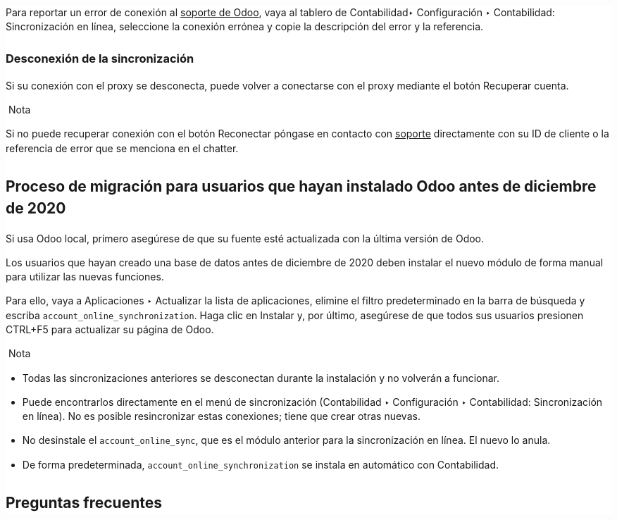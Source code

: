 Para reportar un error de conexión al [soporte de Odoo](https://www.odoo.com/help), vaya al tablero de Contabilidad‣ Configuración ‣ Contabilidad: Sincronización en línea, seleccione la conexión errónea y copie la descripción del error y la referencia.

### Desconexión de la sincronización[](https://www.odoo.com/documentation/17.0/es/applications/finance/accounting/bank/bank_synchronization.html#synchronization-disconnected "Enlazar permanentemente con este título")

Si su conexión con el proxy se desconecta, puede volver a conectarse con el proxy mediante el botón Recuperar cuenta.

 Nota

Si no puede recuperar conexión con el botón Reconectar póngase en contacto con [soporte](https://www.odoo.com/help) directamente con su ID de cliente o la referencia de error que se menciona en el chatter.

## Proceso de migración para usuarios que hayan instalado Odoo antes de diciembre de 2020[](https://www.odoo.com/documentation/17.0/es/applications/finance/accounting/bank/bank_synchronization.html#migration-process-for-users-having-installed-odoo-before-december-2020 "Enlazar permanentemente con este título")

Si usa Odoo local, primero asegúrese de que su fuente esté actualizada con la última versión de Odoo.

Los usuarios que hayan creado una base de datos antes de diciembre de 2020 deben instalar el nuevo módulo de forma manual para utilizar las nuevas funciones.

Para ello, vaya a Aplicaciones ‣ Actualizar la lista de aplicaciones, elimine el filtro predeterminado en la barra de búsqueda y escriba `account_online_synchronization`. Haga clic en Instalar y, por último, asegúrese de que todos sus usuarios presionen CTRL+F5 para actualizar su página de Odoo.

 Nota

- Todas las sincronizaciones anteriores se desconectan durante la instalación y no volverán a funcionar.
    
- Puede encontrarlos directamente en el menú de sincronización (Contabilidad ‣ Configuración ‣ Contabilidad: Sincronización en línea). No es posible resincronizar estas conexiones; tiene que crear otras nuevas.
    
- No desinstale el `account_online_sync`, que es el módulo anterior para la sincronización en línea. El nuevo lo anula.
    
- De forma predeterminada, `account_online_synchronization` se instala en automático con Contabilidad.
    

## Preguntas frecuentes[](https://www.odoo.com/documentation/17.0/es/applications/finance/accounting/bank/bank_synchronization.html#faq "Enlazar permanentemente con este título")
